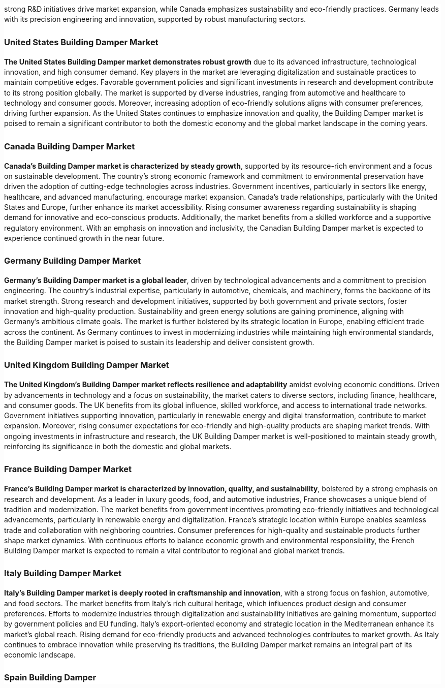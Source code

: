 strong R&amp;D initiatives drive market expansion, while Canada emphasizes sustainability and eco-friendly practices. Germany leads with its precision engineering and innovation, supported by robust manufacturing sectors.</span></em></p></blockquote><h3><strong>United States Building Damper Market</strong></h3><p><strong>The United States Building Damper market demonstrates robust growth</strong> due to its advanced infrastructure, technological innovation, and high consumer demand. Key players in the market are leveraging digitalization and sustainable practices to maintain competitive edges. Favorable government policies and significant investments in research and development contribute to its strong position globally. The market is supported by diverse industries, ranging from automotive and healthcare to technology and consumer goods. Moreover, increasing adoption of eco-friendly solutions aligns with consumer preferences, driving further expansion. As the United States continues to emphasize innovation and quality, the Building Damper market is poised to remain a significant contributor to both the domestic economy and the global market landscape in the coming years.</p><h3><strong>Canada Building Damper Market</strong></h3><p><strong>Canada&rsquo;s Building Damper market is characterized by steady growth</strong>, supported by its resource-rich environment and a focus on sustainable development. The country&rsquo;s strong economic framework and commitment to environmental preservation have driven the adoption of cutting-edge technologies across industries. Government incentives, particularly in sectors like energy, healthcare, and advanced manufacturing, encourage market expansion. Canada&rsquo;s trade relationships, particularly with the United States and Europe, further enhance its market accessibility. Rising consumer awareness regarding sustainability is shaping demand for innovative and eco-conscious products. Additionally, the market benefits from a skilled workforce and a supportive regulatory environment. With an emphasis on innovation and inclusivity, the Canadian Building Damper market is expected to experience continued growth in the near future.</p><h3><strong>Germany Building Damper Market</strong></h3><p><strong>Germany&rsquo;s Building Damper market is a global leader</strong>, driven by technological advancements and a commitment to precision engineering. The country&rsquo;s industrial expertise, particularly in automotive, chemicals, and machinery, forms the backbone of its market strength. Strong research and development initiatives, supported by both government and private sectors, foster innovation and high-quality production. Sustainability and green energy solutions are gaining prominence, aligning with Germany&rsquo;s ambitious climate goals. The market is further bolstered by its strategic location in Europe, enabling efficient trade across the continent. As Germany continues to invest in modernizing industries while maintaining high environmental standards, the Building Damper market is poised to sustain its leadership and deliver consistent growth.</p><h3><strong>United Kingdom Building Damper Market</strong></h3><p><strong>The United Kingdom&rsquo;s Building Damper market reflects resilience and adaptability</strong> amidst evolving economic conditions. Driven by advancements in technology and a focus on sustainability, the market caters to diverse sectors, including finance, healthcare, and consumer goods. The UK benefits from its global influence, skilled workforce, and access to international trade networks. Government initiatives supporting innovation, particularly in renewable energy and digital transformation, contribute to market expansion. Moreover, rising consumer expectations for eco-friendly and high-quality products are shaping market trends. With ongoing investments in infrastructure and research, the UK Building Damper market is well-positioned to maintain steady growth, reinforcing its significance in both the domestic and global markets.</p><h3><strong>France Building Damper Market</strong></h3><p><strong>France&rsquo;s Building Damper market is characterized by innovation, quality, and sustainability</strong>, bolstered by a strong emphasis on research and development. As a leader in luxury goods, food, and automotive industries, France showcases a unique blend of tradition and modernization. The market benefits from government incentives promoting eco-friendly initiatives and technological advancements, particularly in renewable energy and digitalization. France&rsquo;s strategic location within Europe enables seamless trade and collaboration with neighboring countries. Consumer preferences for high-quality and sustainable products further shape market dynamics. With continuous efforts to balance economic growth and environmental responsibility, the French Building Damper market is expected to remain a vital contributor to regional and global market trends.</p><h3><strong>Italy Building Damper Market</strong></h3><p><strong>Italy&rsquo;s Building Damper market is deeply rooted in craftsmanship and innovation</strong>, with a strong focus on fashion, automotive, and food sectors. The market benefits from Italy&rsquo;s rich cultural heritage, which influences product design and consumer preferences. Efforts to modernize industries through digitalization and sustainability initiatives are gaining momentum, supported by government policies and EU funding. Italy&rsquo;s export-oriented economy and strategic location in the Mediterranean enhance its market&rsquo;s global reach. Rising demand for eco-friendly products and advanced technologies contributes to market growth. As Italy continues to embrace innovation while preserving its traditions, the Building Damper market remains an integral part of its economic landscape.</p><h3><strong>Spain Building Damper
